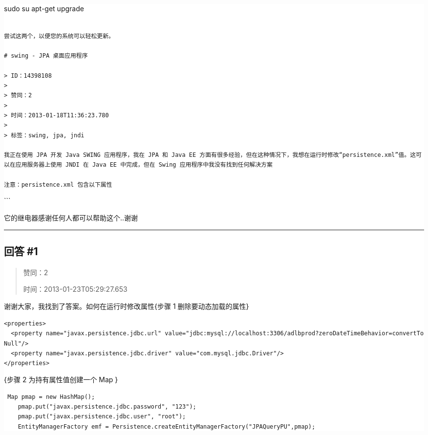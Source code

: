sudo su apt-get upgrade 
```

尝试这两个，以便您的系统可以轻松更新。

# swing - JPA 桌面应用程序

> ID：14398108
> 
> 赞同：2
> 
> 时间：2013-01-18T11:36:23.780
> 
> 标签：swing, jpa, jndi

我正在使用 JPA 开发 Java SWING 应用程序，我在 JPA 和 Java EE 方面有很多经验，但在这种情况下，我想在运行时修改“persistence.xml”值。这可以在应用服务器上使用 JNDI 在 Java EE 中完成，但在 Swing 应用程序中我没有找到任何解决方案

注意：persistence.xml 包含以下属性

```
<properties>
  <property name="javax.persistence.jdbc.url" value="jdbc:mysql://localhost:3306/adlbprod?zeroDateTimeBehavior=convertToNull"/>
  <property name="javax.persistence.jdbc.password" value="123"/>
  <property name="javax.persistence.jdbc.driver" value="com.mysql.jdbc.Driver"/>
  <property name="javax.persistence.jdbc.user" value="root"/>
  <property name="eclipselink.ddl-generation" value="create-tables"/>
</properties> 
```

它的继电器感谢任何人都可以帮助这个..谢谢

* * *

## 回答 #1

> 赞同：2
> 
> 时间：2013-01-23T05:29:27.653

谢谢大家，我找到了答案。如何在运行时修改属性{步骤 1 删除要动态加载的属性}

```
<properties>
  <property name="javax.persistence.jdbc.url" value="jdbc:mysql://localhost:3306/adlbprod?zeroDateTimeBehavior=convertToNull"/>
  <property name="javax.persistence.jdbc.driver" value="com.mysql.jdbc.Driver"/>
</properties> 
```

{步骤 2 为持有属性值创建一个 Map }

```
 Map pmap = new HashMap();
    pmap.put("javax.persistence.jdbc.password", "123");
    pmap.put("javax.persistence.jdbc.user", "root");
    EntityManagerFactory emf = Persistence.createEntityManagerFactory("JPAQueryPU",pmap);
